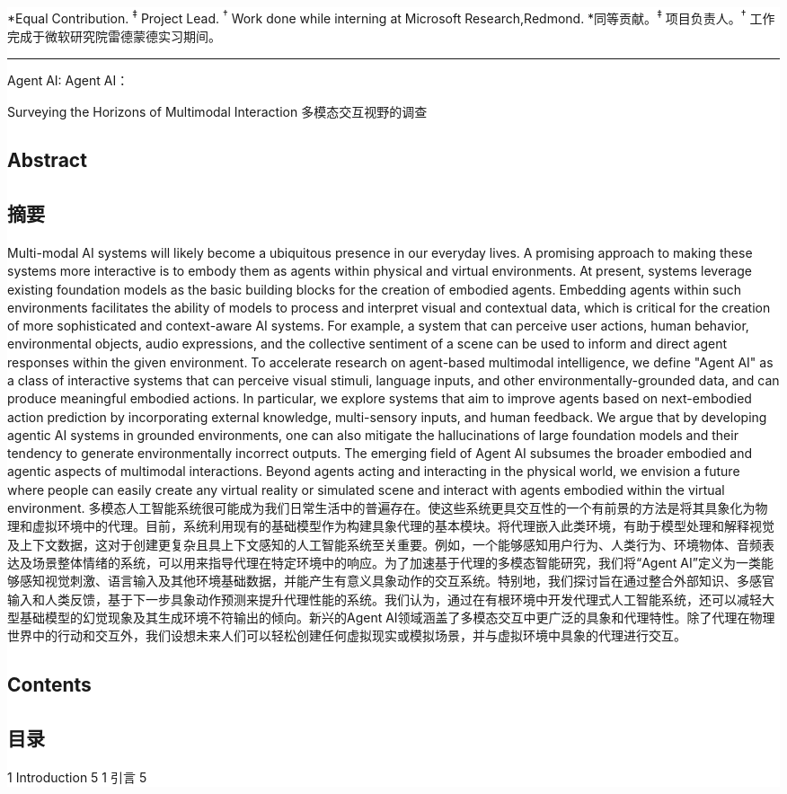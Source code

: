 *Equal Contribution. ${}^{ \ddagger  }$ Project Lead. ${}^{ \dagger  }$ Work done while interning at Microsoft Research,Redmond.
*同等贡献。${}^{ \ddagger  }$ 项目负责人。${}^{ \dagger  }$ 工作完成于微软研究院雷德蒙德实习期间。




---



Agent AI:
Agent AI：


Surveying the Horizons of Multimodal Interaction
多模态交互视野的调查


## Abstract
## 摘要


Multi-modal AI systems will likely become a ubiquitous presence in our everyday lives. A promising approach to making these systems more interactive is to embody them as agents within physical and virtual environments. At present, systems leverage existing foundation models as the basic building blocks for the creation of embodied agents. Embedding agents within such environments facilitates the ability of models to process and interpret visual and contextual data, which is critical for the creation of more sophisticated and context-aware AI systems. For example, a system that can perceive user actions, human behavior, environmental objects, audio expressions, and the collective sentiment of a scene can be used to inform and direct agent responses within the given environment. To accelerate research on agent-based multimodal intelligence, we define "Agent AI" as a class of interactive systems that can perceive visual stimuli, language inputs, and other environmentally-grounded data, and can produce meaningful embodied actions. In particular, we explore systems that aim to improve agents based on next-embodied action prediction by incorporating external knowledge, multi-sensory inputs, and human feedback. We argue that by developing agentic AI systems in grounded environments, one can also mitigate the hallucinations of large foundation models and their tendency to generate environmentally incorrect outputs. The emerging field of Agent AI subsumes the broader embodied and agentic aspects of multimodal interactions. Beyond agents acting and interacting in the physical world, we envision a future where people can easily create any virtual reality or simulated scene and interact with agents embodied within the virtual environment.
多模态人工智能系统很可能成为我们日常生活中的普遍存在。使这些系统更具交互性的一个有前景的方法是将其具象化为物理和虚拟环境中的代理。目前，系统利用现有的基础模型作为构建具象代理的基本模块。将代理嵌入此类环境，有助于模型处理和解释视觉及上下文数据，这对于创建更复杂且具上下文感知的人工智能系统至关重要。例如，一个能够感知用户行为、人类行为、环境物体、音频表达及场景整体情绪的系统，可以用来指导代理在特定环境中的响应。为了加速基于代理的多模态智能研究，我们将“Agent AI”定义为一类能够感知视觉刺激、语言输入及其他环境基础数据，并能产生有意义具象动作的交互系统。特别地，我们探讨旨在通过整合外部知识、多感官输入和人类反馈，基于下一步具象动作预测来提升代理性能的系统。我们认为，通过在有根环境中开发代理式人工智能系统，还可以减轻大型基础模型的幻觉现象及其生成环境不符输出的倾向。新兴的Agent AI领域涵盖了多模态交互中更广泛的具象和代理特性。除了代理在物理世界中的行动和交互外，我们设想未来人们可以轻松创建任何虚拟现实或模拟场景，并与虚拟环境中具象的代理进行交互。


## Contents
## 目录


1 Introduction 5
1 引言 5
